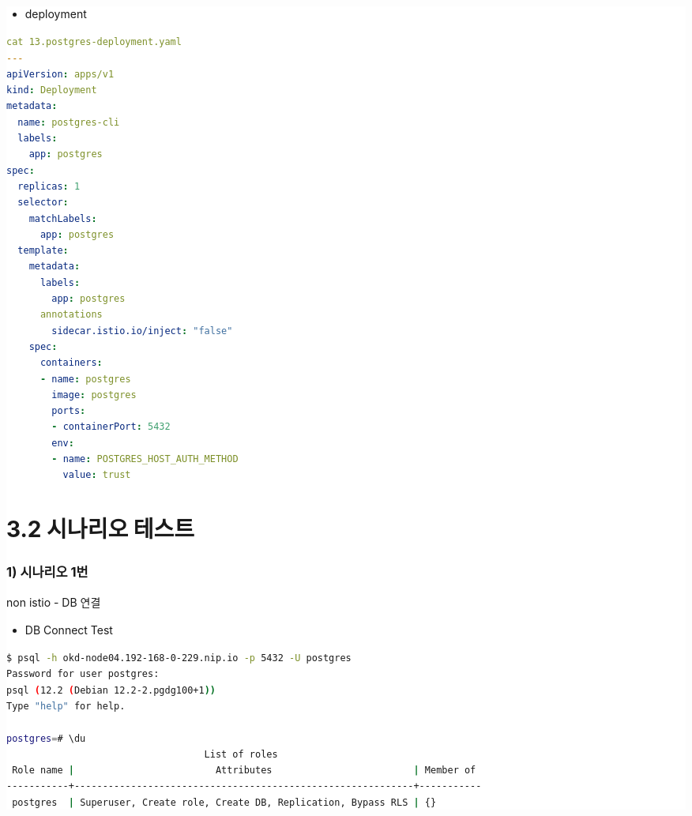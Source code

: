 - deployment
```yaml
cat 13.postgres-deployment.yaml
---
apiVersion: apps/v1
kind: Deployment
metadata:
  name: postgres-cli
  labels:
    app: postgres
spec:
  replicas: 1
  selector:
    matchLabels:
      app: postgres
  template:
    metadata:
      labels:
        app: postgres
      annotations
        sidecar.istio.io/inject: "false"
    spec:
      containers:
      - name: postgres
        image: postgres
        ports:
        - containerPort: 5432
        env:
        - name: POSTGRES_HOST_AUTH_METHOD
          value: trust
```





# 3.2 시나리오 테스트





### 1) 시나리오 1번

non istio - DB 연결

- DB Connect Test

```bash
$ psql -h okd-node04.192-168-0-229.nip.io -p 5432 -U postgres
Password for user postgres:
psql (12.2 (Debian 12.2-2.pgdg100+1))
Type "help" for help.

postgres=# \du
                                   List of roles
 Role name |                         Attributes                         | Member of
-----------+------------------------------------------------------------+-----------
 postgres  | Superuser, Create role, Create DB, Replication, Bypass RLS | {}


```
